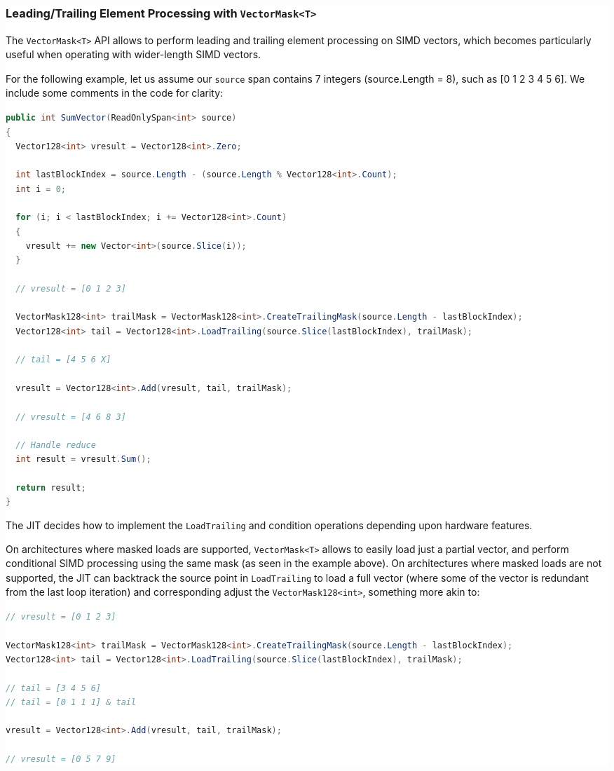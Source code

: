 ### Leading/Trailing Element Processing with `VectorMask<T>`

The `VectorMask<T>` API allows to perform leading and trailing element processing on SIMD vectors, which becomes particularly useful when operating with wider-length SIMD vectors.

For the following example, let us assume our `source` span contains 7 integers (source.Length = 8), such as [0 1 2 3 4 5 6]. We include some comments in the code for clarity:

```C#
public int SumVector(ReadOnlySpan<int> source)
{
  Vector128<int> vresult = Vector128<int>.Zero;

  int lastBlockIndex = source.Length - (source.Length % Vector128<int>.Count);
  int i = 0;

  for (i; i < lastBlockIndex; i += Vector128<int>.Count)
  {
    vresult += new Vector<int>(source.Slice(i));
  }

  // vresult = [0 1 2 3]

  VectorMask128<int> trailMask = VectorMask128<int>.CreateTrailingMask(source.Length - lastBlockIndex);
  Vector128<int> tail = Vector128<int>.LoadTrailing(source.Slice(lastBlockIndex), trailMask);

  // tail = [4 5 6 X]

  vresult = Vector128<int>.Add(vresult, tail, trailMask);

  // vresult = [4 6 8 3]

  // Handle reduce
  int result = vresult.Sum();

  return result;
}
```

The JIT decides how to implement the `LoadTrailing` and condition operations depending upon hardware features. 

On architectures where masked loads are supported, `VectorMask<T>` allows to easily load just a partial vector, and perform conditional SIMD processing using the same mask (as seen in the example above). On architectures where masked loads are not supported, the JIT can backtrack the source point in `LoadTrailing` to load a full vector (where some of the vector is redundant from the last loop iteration) and corresponding adjust the `VectorMask128<int>`, something more akin to: 

```C#
// vresult = [0 1 2 3]

VectorMask128<int> trailMask = VectorMask128<int>.CreateTrailingMask(source.Length - lastBlockIndex);
Vector128<int> tail = Vector128<int>.LoadTrailing(source.Slice(lastBlockIndex), trailMask);

// tail = [3 4 5 6]
// tail = [0 1 1 1] & tail

vresult = Vector128<int>.Add(vresult, tail, trailMask);

// vresult = [0 5 7 9]

```
